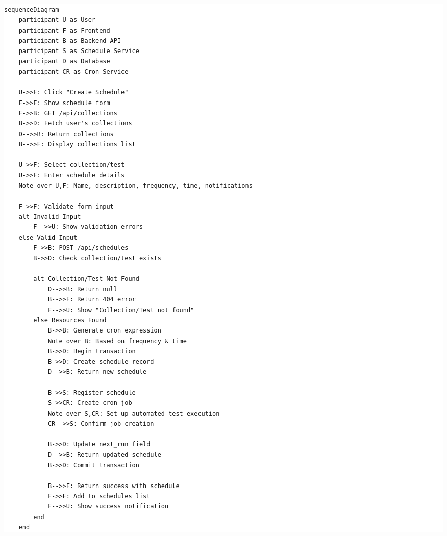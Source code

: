```mermaid
sequenceDiagram
    participant U as User
    participant F as Frontend
    participant B as Backend API
    participant S as Schedule Service
    participant D as Database
    participant CR as Cron Service

    U->>F: Click "Create Schedule"
    F->>F: Show schedule form
    F->>B: GET /api/collections
    B->>D: Fetch user's collections
    D-->>B: Return collections
    B-->>F: Display collections list

    U->>F: Select collection/test
    U->>F: Enter schedule details
    Note over U,F: Name, description, frequency, time, notifications

    F->>F: Validate form input
    alt Invalid Input
        F-->>U: Show validation errors
    else Valid Input
        F->>B: POST /api/schedules
        B->>D: Check collection/test exists

        alt Collection/Test Not Found
            D-->>B: Return null
            B-->>F: Return 404 error
            F-->>U: Show "Collection/Test not found"
        else Resources Found
            B->>B: Generate cron expression 
            Note over B: Based on frequency & time
            B->>D: Begin transaction
            B->>D: Create schedule record
            D-->>B: Return new schedule

            B->>S: Register schedule
            S->>CR: Create cron job
            Note over S,CR: Set up automated test execution
            CR-->>S: Confirm job creation
            
            B->>D: Update next_run field
            D-->>B: Return updated schedule
            B->>D: Commit transaction

            B-->>F: Return success with schedule
            F->>F: Add to schedules list
            F-->>U: Show success notification
        end
    end
```
